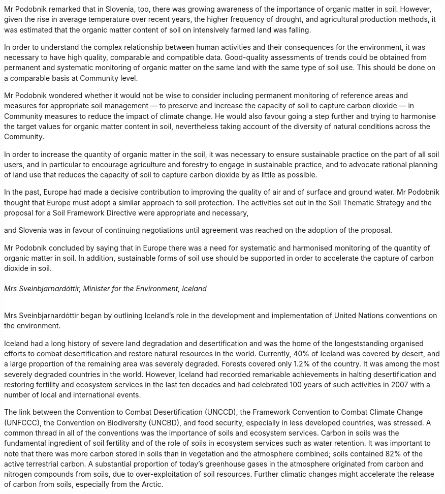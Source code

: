Mr Podobnik remarked that in Slovenia, too, there was growing awareness of the importance of organic matter in soil. However, given the rise in average temperature over recent years, the higher frequency of drought, and agricultural production methods, it was estimated that the organic matter content of soil on intensively farmed land was falling. 

In order to understand the complex relationship between human activities and their consequences for the environment, it was necessary to have high quality, comparable and compatible data. Good-quality assessments of trends could be obtained from permanent and systematic monitoring of organic matter on the same land with the same type of soil use. This should be done on a comparable basis at Community level. 

Mr Podobnik wondered whether it would not be wise to consider including permanent monitoring of reference areas and measures for appropriate soil management — to preserve and increase the capacity of soil to capture carbon dioxide — in Community measures to reduce the impact of climate change. He would also favour going a step further and trying to harmonise the target values for organic matter content in soil, nevertheless taking account of the diversity of natural conditions across the Community. 

In order to increase the quantity of organic matter in the soil, it was necessary to ensure sustainable practice on the part of all soil users, and in particular to encourage agriculture and forestry to engage in sustainable practice, and to advocate rational planning of land use that reduces the capacity of soil to capture carbon dioxide by as little as possible. 

In the past, Europe had made a decisive contribution to improving the quality of air and of surface and ground water. Mr Podobnik thought that Europe must adopt a similar approach to soil protection. The activities set out in the Soil Thematic Strategy and the proposal for a Soil Framework Directive were appropriate and necessary, 


and Slovenia was in favour of continuing negotiations until agreement was reached on the adoption of the proposal. 

Mr Podobnik concluded by saying that in Europe there was a need for systematic and harmonised monitoring of the quantity of organic matter in soil. In addition, sustainable forms of soil use should be supported in order to accelerate the capture of carbon dioxide in soil. 

###### Mrs Sveinbjarnardóttir, Minister for the Environment, Iceland 

Mrs Sveinbjarnardóttir began by outlining Iceland’s role in the development and implementation of United Nations conventions on the environment. 

Iceland had a long history of severe land degradation and desertification and was the home of the longeststanding organised efforts to combat desertification and restore natural resources in the world. Currently, 40% of Iceland was covered by desert, and a large proportion of the remaining area was severely degraded. Forests covered only 1.2% of the country. It was among the most severely degraded countries in the world. However, Iceland had recorded remarkable achievements in halting desertification and restoring fertility and ecosystem services in the last ten decades and had celebrated 100 years of such activities in 2007 with a number of local and international events. 

The link between the Convention to Combat Desertification (UNCCD), the Framework Convention to Combat Climate Change (UNFCCC), the Convention on Biodiversity (UNCBD), and food security, especially in less developed countries, was stressed. A common thread in all of the conventions was the importance of soils and ecosystem services. Carbon in soils was the fundamental ingredient of soil fertility and of the role of soils in ecosystem services such as water retention. It was important to note that there was more carbon stored in soils than in vegetation and the atmosphere combined; soils contained 82% of the active terrestrial carbon. A substantial proportion of today’s greenhouse gases in the atmosphere originated from carbon and nitrogen compounds from soils, due to over-exploitation of soil resources. Further climatic changes might accelerate the release of carbon from soils, especially from the Arctic. 
